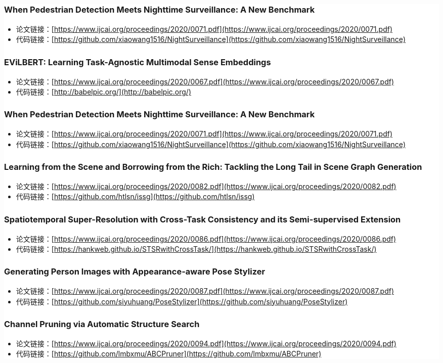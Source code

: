 
### When Pedestrian Detection Meets Nighttime Surveillance: A New Benchmark

- 论文链接：[https://www.ijcai.org/proceedings/2020/0071.pdf](https://www.ijcai.org/proceedings/2020/0071.pdf)
- 代码链接：[https://github.com/xiaowang1516/NightSurveillance](https://github.com/xiaowang1516/NightSurveillance)


### EViLBERT: Learning Task-Agnostic Multimodal Sense Embeddings

- 论文链接：[https://www.ijcai.org/proceedings/2020/0067.pdf](https://www.ijcai.org/proceedings/2020/0067.pdf)
- 代码链接：[http://babelpic.org/](http://babelpic.org/)


### When Pedestrian Detection Meets Nighttime Surveillance: A New Benchmark

- 论文链接：[https://www.ijcai.org/proceedings/2020/0071.pdf](https://www.ijcai.org/proceedings/2020/0071.pdf)
- 代码链接：[https://github.com/xiaowang1516/NightSurveillance](https://github.com/xiaowang1516/NightSurveillance)


### Learning from the Scene and Borrowing from the Rich: Tackling the Long Tail in Scene Graph Generation

- 论文链接：[https://www.ijcai.org/proceedings/2020/0082.pdf](https://www.ijcai.org/proceedings/2020/0082.pdf)
- 代码链接：[https://github.com/htlsn/issg](https://github.com/htlsn/issg)


### Spatiotemporal Super-Resolution with Cross-Task Consistency and its Semi-supervised Extension

- 论文链接：[https://www.ijcai.org/proceedings/2020/0086.pdf](https://www.ijcai.org/proceedings/2020/0086.pdf)
- 代码链接：[https://hankweb.github.io/STSRwithCrossTask/](https://hankweb.github.io/STSRwithCrossTask/)


### Generating Person Images with Appearance-aware Pose Stylizer

- 论文链接：[https://www.ijcai.org/proceedings/2020/0087.pdf](https://www.ijcai.org/proceedings/2020/0087.pdf)
- 代码链接：[https://github.com/siyuhuang/PoseStylizer](https://github.com/siyuhuang/PoseStylizer)


### Channel Pruning via Automatic Structure Search

- 论文链接：[https://www.ijcai.org/proceedings/2020/0094.pdf](https://www.ijcai.org/proceedings/2020/0094.pdf)
- 代码链接：[https://github.com/lmbxmu/ABCPruner](https://github.com/lmbxmu/ABCPruner)
